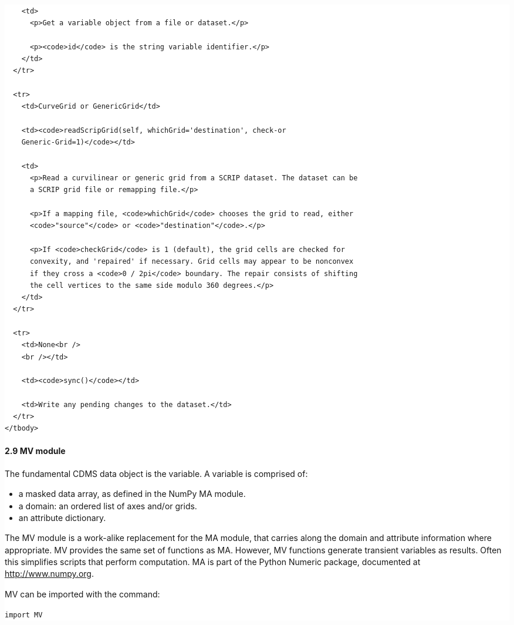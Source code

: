         <td>
          <p>Get a variable object from a file or dataset.</p>

          <p><code>id</code> is the string variable identifier.</p>
        </td>
      </tr>

      <tr>
        <td>CurveGrid or GenericGrid</td>

        <td><code>readScripGrid(self, whichGrid='destination', check-or
        Generic-Grid=1)</code></td>

        <td>
          <p>Read a curvilinear or generic grid from a SCRIP dataset. The dataset can be
          a SCRIP grid file or remapping file.</p>

          <p>If a mapping file, <code>whichGrid</code> chooses the grid to read, either
          <code>"source"</code> or <code>"destination"</code>.</p>

          <p>If <code>checkGrid</code> is 1 (default), the grid cells are checked for
          convexity, and 'repaired' if necessary. Grid cells may appear to be nonconvex
          if they cross a <code>0 / 2pi</code> boundary. The repair consists of shifting
          the cell vertices to the same side modulo 360 degrees.</p>
        </td>
      </tr>

      <tr>
        <td>None<br />
        <br /></td>

        <td><code>sync()</code></td>

        <td>Write any pending changes to the dataset.</td>
      </tr>
    </tbody>
  </table>



<a name="2.9"></a>

#### 2.9 MV module

The fundamental CDMS data object is the variable. A variable is comprised of:

- a masked data array, as defined in the NumPy MA module.
- a domain: an ordered list of axes and/or grids.
- an attribute dictionary. 

The MV module is a work-alike replacement for the MA module, that carries along the domain and attribute information where appropriate. MV provides the same set of functions as MA. However, MV functions generate transient variables as results. Often this simplifies scripts that perform computation. MA is part of the Python Numeric package, documented at http://www.numpy.org.

MV can be imported with the command:

~~~
import MV
~~~
